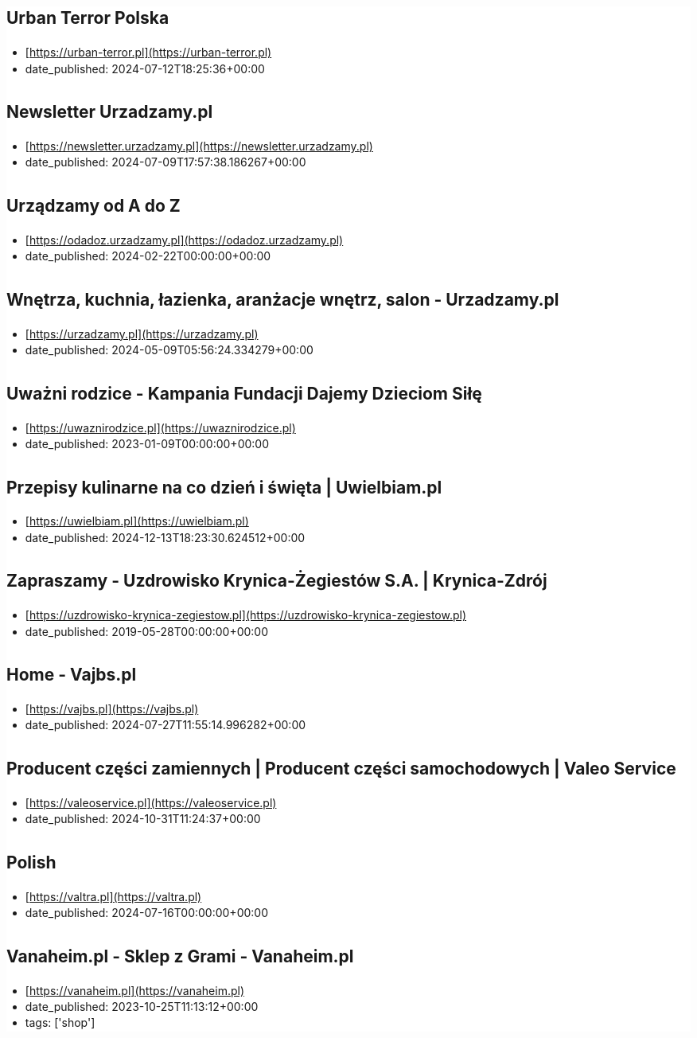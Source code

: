  ## Urban Terror Polska
 - [https://urban-terror.pl](https://urban-terror.pl)
 - date_published: 2024-07-12T18:25:36+00:00

 ## Newsletter Urzadzamy.pl
 - [https://newsletter.urzadzamy.pl](https://newsletter.urzadzamy.pl)
 - date_published: 2024-07-09T17:57:38.186267+00:00

 ## Urządzamy od A do Z
 - [https://odadoz.urzadzamy.pl](https://odadoz.urzadzamy.pl)
 - date_published: 2024-02-22T00:00:00+00:00

 ## Wnętrza, kuchnia, łazienka, aranżacje wnętrz, salon - Urzadzamy.pl
 - [https://urzadzamy.pl](https://urzadzamy.pl)
 - date_published: 2024-05-09T05:56:24.334279+00:00

 ## Uważni rodzice - Kampania Fundacji Dajemy Dzieciom Siłę
 - [https://uwaznirodzice.pl](https://uwaznirodzice.pl)
 - date_published: 2023-01-09T00:00:00+00:00

 ## Przepisy kulinarne na co dzień i święta | Uwielbiam.pl
 - [https://uwielbiam.pl](https://uwielbiam.pl)
 - date_published: 2024-12-13T18:23:30.624512+00:00

 ## Zapraszamy - Uzdrowisko Krynica-Żegiestów S.A. | Krynica-Zdrój
 - [https://uzdrowisko-krynica-zegiestow.pl](https://uzdrowisko-krynica-zegiestow.pl)
 - date_published: 2019-05-28T00:00:00+00:00

 ## Home - Vajbs.pl
 - [https://vajbs.pl](https://vajbs.pl)
 - date_published: 2024-07-27T11:55:14.996282+00:00

 ## Producent części zamiennych | Producent części samochodowych | Valeo Service
 - [https://valeoservice.pl](https://valeoservice.pl)
 - date_published: 2024-10-31T11:24:37+00:00

 ## Polish
 - [https://valtra.pl](https://valtra.pl)
 - date_published: 2024-07-16T00:00:00+00:00

 ## Vanaheim.pl - Sklep z Grami - Vanaheim.pl
 - [https://vanaheim.pl](https://vanaheim.pl)
 - date_published: 2023-10-25T11:13:12+00:00
 - tags: ['shop']
